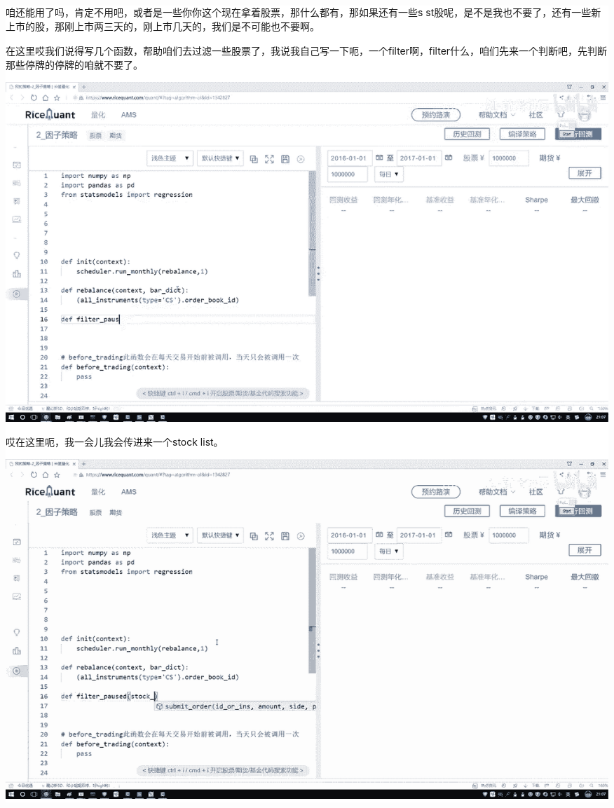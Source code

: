 咱还能用了吗，肯定不用吧，或者是一些你你这个现在拿着股票，那什么都有，那如果还有一些s st股呢，是不是我也不要了，还有一些新上市的股，那刚上市两三天的，刚上市几天的，我们是不可能也不要啊。

在这里哎我们说得写几个函数，帮助咱们去过滤一些股票了，我说我自己写一下呃，一个filter啊，filter什么，咱们先来一个判断吧，先判断那些停牌的停牌的咱就不要了。



![](img/24317c968ff27eba9d79e95979dc600f_4.png)

哎在这里呃，我一会儿我会传进来一个stock list。

![](img/24317c968ff27eba9d79e95979dc600f_6.png)
